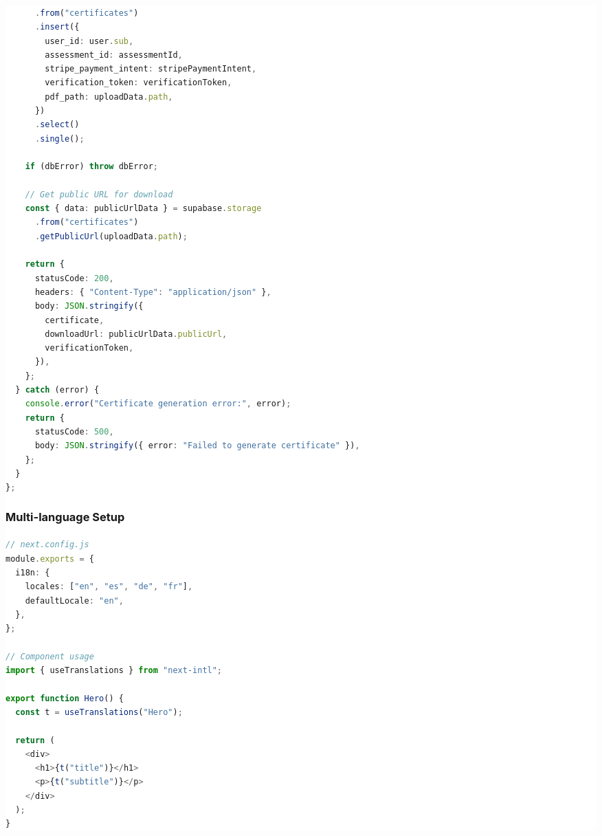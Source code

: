 ```typescript
      .from("certificates")
      .insert({
        user_id: user.sub,
        assessment_id: assessmentId,
        stripe_payment_intent: stripePaymentIntent,
        verification_token: verificationToken,
        pdf_path: uploadData.path,
      })
      .select()
      .single();

    if (dbError) throw dbError;

    // Get public URL for download
    const { data: publicUrlData } = supabase.storage
      .from("certificates")
      .getPublicUrl(uploadData.path);

    return {
      statusCode: 200,
      headers: { "Content-Type": "application/json" },
      body: JSON.stringify({
        certificate,
        downloadUrl: publicUrlData.publicUrl,
        verificationToken,
      }),
    };
  } catch (error) {
    console.error("Certificate generation error:", error);
    return {
      statusCode: 500,
      body: JSON.stringify({ error: "Failed to generate certificate" }),
    };
  }
};
```

### Multi-language Setup

```typescript
// next.config.js
module.exports = {
  i18n: {
    locales: ["en", "es", "de", "fr"],
    defaultLocale: "en",
  },
};

// Component usage
import { useTranslations } from "next-intl";

export function Hero() {
  const t = useTranslations("Hero");

  return (
    <div>
      <h1>{t("title")}</h1>
      <p>{t("subtitle")}</p>
    </div>
  );
}
```
